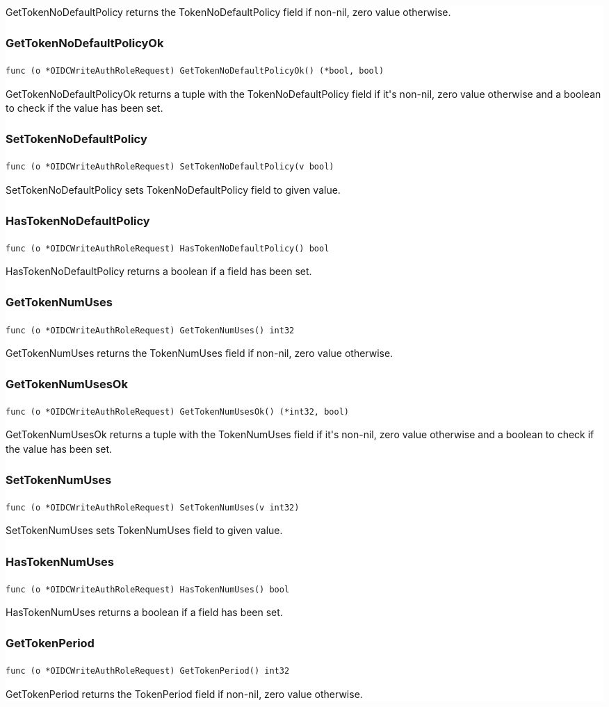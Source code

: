 GetTokenNoDefaultPolicy returns the TokenNoDefaultPolicy field if non-nil, zero value otherwise.

### GetTokenNoDefaultPolicyOk

`func (o *OIDCWriteAuthRoleRequest) GetTokenNoDefaultPolicyOk() (*bool, bool)`

GetTokenNoDefaultPolicyOk returns a tuple with the TokenNoDefaultPolicy field if it's non-nil, zero value otherwise
and a boolean to check if the value has been set.

### SetTokenNoDefaultPolicy

`func (o *OIDCWriteAuthRoleRequest) SetTokenNoDefaultPolicy(v bool)`

SetTokenNoDefaultPolicy sets TokenNoDefaultPolicy field to given value.


### HasTokenNoDefaultPolicy

`func (o *OIDCWriteAuthRoleRequest) HasTokenNoDefaultPolicy() bool`

HasTokenNoDefaultPolicy returns a boolean if a field has been set.




### GetTokenNumUses

`func (o *OIDCWriteAuthRoleRequest) GetTokenNumUses() int32`

GetTokenNumUses returns the TokenNumUses field if non-nil, zero value otherwise.

### GetTokenNumUsesOk

`func (o *OIDCWriteAuthRoleRequest) GetTokenNumUsesOk() (*int32, bool)`

GetTokenNumUsesOk returns a tuple with the TokenNumUses field if it's non-nil, zero value otherwise
and a boolean to check if the value has been set.

### SetTokenNumUses

`func (o *OIDCWriteAuthRoleRequest) SetTokenNumUses(v int32)`

SetTokenNumUses sets TokenNumUses field to given value.


### HasTokenNumUses

`func (o *OIDCWriteAuthRoleRequest) HasTokenNumUses() bool`

HasTokenNumUses returns a boolean if a field has been set.




### GetTokenPeriod

`func (o *OIDCWriteAuthRoleRequest) GetTokenPeriod() int32`

GetTokenPeriod returns the TokenPeriod field if non-nil, zero value otherwise.
